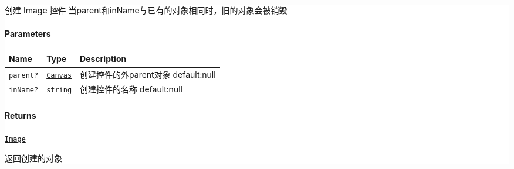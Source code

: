 创建 Image 控件 当parent和inName与已有的对象相同时，旧的对象会被销毁


#### Parameters

| Name | Type | Description |
| :------ | :------ | :------ |
| `parent?` | [`Canvas`](UI.Canvas.md) | 创建控件的外parent对象 default:null |
| `inName?` | `string` | 创建控件的名称 default:null |

#### Returns

[`Image`](UI.Image.md)

返回创建的对象
